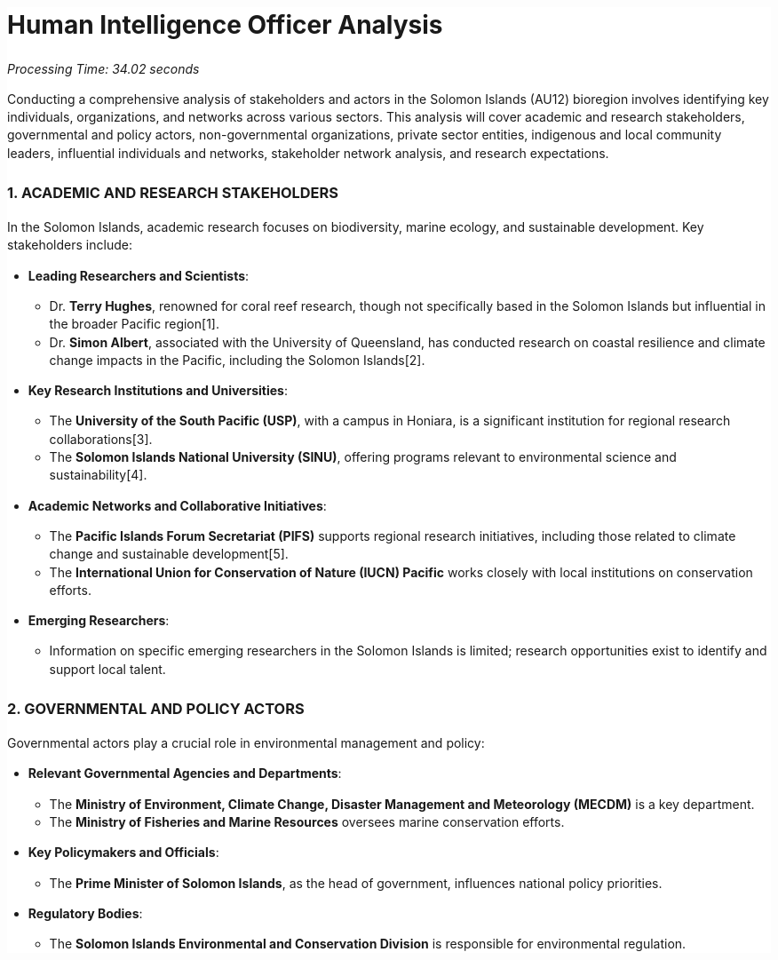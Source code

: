 
# Human Intelligence Officer Analysis

*Processing Time: 34.02 seconds*

Conducting a comprehensive analysis of stakeholders and actors in the Solomon Islands (AU12) bioregion involves identifying key individuals, organizations, and networks across various sectors. This analysis will cover academic and research stakeholders, governmental and policy actors, non-governmental organizations, private sector entities, indigenous and local community leaders, influential individuals and networks, stakeholder network analysis, and research expectations.

### 1. ACADEMIC AND RESEARCH STAKEHOLDERS

In the Solomon Islands, academic research focuses on biodiversity, marine ecology, and sustainable development. Key stakeholders include:

- **Leading Researchers and Scientists**:
  - Dr. **Terry Hughes**, renowned for coral reef research, though not specifically based in the Solomon Islands but influential in the broader Pacific region[1].
  - Dr. **Simon Albert**, associated with the University of Queensland, has conducted research on coastal resilience and climate change impacts in the Pacific, including the Solomon Islands[2].

- **Key Research Institutions and Universities**:
  - The **University of the South Pacific (USP)**, with a campus in Honiara, is a significant institution for regional research collaborations[3].
  - The **Solomon Islands National University (SINU)**, offering programs relevant to environmental science and sustainability[4].

- **Academic Networks and Collaborative Initiatives**:
  - The **Pacific Islands Forum Secretariat (PIFS)** supports regional research initiatives, including those related to climate change and sustainable development[5].
  - The **International Union for Conservation of Nature (IUCN) Pacific** works closely with local institutions on conservation efforts.

- **Emerging Researchers**:
  - Information on specific emerging researchers in the Solomon Islands is limited; research opportunities exist to identify and support local talent.

### 2. GOVERNMENTAL AND POLICY ACTORS

Governmental actors play a crucial role in environmental management and policy:

- **Relevant Governmental Agencies and Departments**:
  - The **Ministry of Environment, Climate Change, Disaster Management and Meteorology (MECDM)** is a key department.
  - The **Ministry of Fisheries and Marine Resources** oversees marine conservation efforts.

- **Key Policymakers and Officials**:
  - The **Prime Minister of Solomon Islands**, as the head of government, influences national policy priorities.

- **Regulatory Bodies**:
  - The **Solomon Islands Environmental and Conservation Division** is responsible for environmental regulation.
